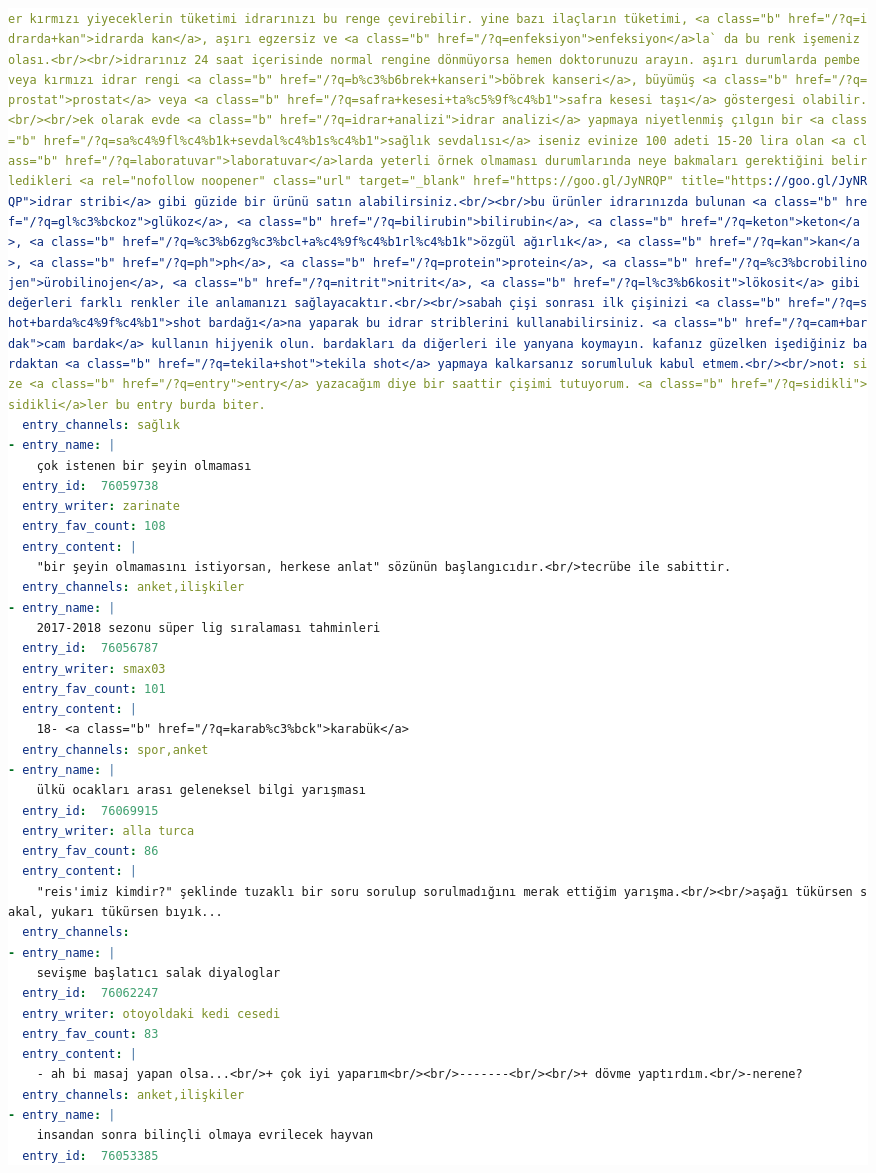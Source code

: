 ```yaml
er kırmızı yiyeceklerin tüketimi idrarınızı bu renge çevirebilir. yine bazı ilaçların tüketimi, <a class="b" href="/?q=idrarda+kan">idrarda kan</a>, aşırı egzersiz ve <a class="b" href="/?q=enfeksiyon">enfeksiyon</a>la` da bu renk işemeniz olası.<br/><br/>idrarınız 24 saat içerisinde normal rengine dönmüyorsa hemen doktorunuzu arayın. aşırı durumlarda pembe veya kırmızı idrar rengi <a class="b" href="/?q=b%c3%b6brek+kanseri">böbrek kanseri</a>, büyümüş <a class="b" href="/?q=prostat">prostat</a> veya <a class="b" href="/?q=safra+kesesi+ta%c5%9f%c4%b1">safra kesesi taşı</a> göstergesi olabilir.<br/><br/>ek olarak evde <a class="b" href="/?q=idrar+analizi">idrar analizi</a> yapmaya niyetlenmiş çılgın bir <a class="b" href="/?q=sa%c4%9fl%c4%b1k+sevdal%c4%b1s%c4%b1">sağlık sevdalısı</a> iseniz evinize 100 adeti 15-20 lira olan <a class="b" href="/?q=laboratuvar">laboratuvar</a>larda yeterli örnek olmaması durumlarında neye bakmaları gerektiğini belirledikleri <a rel="nofollow noopener" class="url" target="_blank" href="https://goo.gl/JyNRQP" title="https://goo.gl/JyNRQP">idrar stribi</a> gibi güzide bir ürünü satın alabilirsiniz.<br/><br/>bu ürünler idrarınızda bulunan <a class="b" href="/?q=gl%c3%bckoz">glükoz</a>, <a class="b" href="/?q=bilirubin">bilirubin</a>, <a class="b" href="/?q=keton">keton</a>, <a class="b" href="/?q=%c3%b6zg%c3%bcl+a%c4%9f%c4%b1rl%c4%b1k">özgül ağırlık</a>, <a class="b" href="/?q=kan">kan</a>, <a class="b" href="/?q=ph">ph</a>, <a class="b" href="/?q=protein">protein</a>, <a class="b" href="/?q=%c3%bcrobilinojen">ürobilinojen</a>, <a class="b" href="/?q=nitrit">nitrit</a>, <a class="b" href="/?q=l%c3%b6kosit">lökosit</a> gibi değerleri farklı renkler ile anlamanızı sağlayacaktır.<br/><br/>sabah çişi sonrası ilk çişinizi <a class="b" href="/?q=shot+barda%c4%9f%c4%b1">shot bardağı</a>na yaparak bu idrar striblerini kullanabilirsiniz. <a class="b" href="/?q=cam+bardak">cam bardak</a> kullanın hijyenik olun. bardakları da diğerleri ile yanyana koymayın. kafanız güzelken işediğiniz bardaktan <a class="b" href="/?q=tekila+shot">tekila shot</a> yapmaya kalkarsanız sorumluluk kabul etmem.<br/><br/>not: size <a class="b" href="/?q=entry">entry</a> yazacağım diye bir saattir çişimi tutuyorum. <a class="b" href="/?q=sidikli">sidikli</a>ler bu entry burda biter.
  entry_channels: sağlık
- entry_name: |
    çok istenen bir şeyin olmaması
  entry_id:  76059738
  entry_writer: zarinate
  entry_fav_count: 108
  entry_content: |
    "bir şeyin olmamasını istiyorsan, herkese anlat" sözünün başlangıcıdır.<br/>tecrübe ile sabittir.
  entry_channels: anket,ilişkiler
- entry_name: |
    2017-2018 sezonu süper lig sıralaması tahminleri
  entry_id:  76056787
  entry_writer: smax03
  entry_fav_count: 101
  entry_content: |
    18- <a class="b" href="/?q=karab%c3%bck">karabük</a>
  entry_channels: spor,anket
- entry_name: |
    ülkü ocakları arası geleneksel bilgi yarışması
  entry_id:  76069915
  entry_writer: alla turca
  entry_fav_count: 86
  entry_content: |
    "reis'imiz kimdir?" şeklinde tuzaklı bir soru sorulup sorulmadığını merak ettiğim yarışma.<br/><br/>aşağı tükürsen sakal, yukarı tükürsen bıyık...
  entry_channels: 
- entry_name: |
    sevişme başlatıcı salak diyaloglar
  entry_id:  76062247
  entry_writer: otoyoldaki kedi cesedi
  entry_fav_count: 83
  entry_content: |
    - ah bi masaj yapan olsa...<br/>+ çok iyi yaparım<br/><br/>-------<br/><br/>+ dövme yaptırdım.<br/>-nerene?
  entry_channels: anket,ilişkiler
- entry_name: |
    insandan sonra bilinçli olmaya evrilecek hayvan
  entry_id:  76053385
```